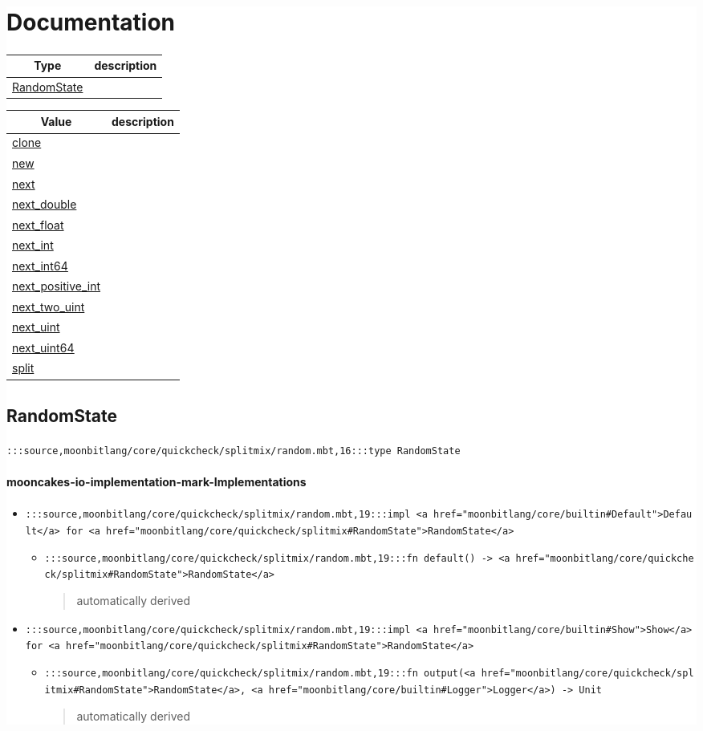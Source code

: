 # Documentation
|Type|description|
|---|---|
|[RandomState](#RandomState)||

|Value|description|
|---|---|
|[clone](#clone)||
|[new](#new)||
|[next](#next)||
|[next\_double](#next_double)||
|[next\_float](#next_float)||
|[next\_int](#next_int)||
|[next\_int64](#next_int64)||
|[next\_positive\_int](#next_positive_int)||
|[next\_two\_uint](#next_two_uint)||
|[next\_uint](#next_uint)||
|[next\_uint64](#next_uint64)||
|[split](#split)||

## RandomState

```moonbit
:::source,moonbitlang/core/quickcheck/splitmix/random.mbt,16:::type RandomState
```


#### mooncakes-io-implementation-mark-Implementations
- ```moonbit
  :::source,moonbitlang/core/quickcheck/splitmix/random.mbt,19:::impl <a href="moonbitlang/core/builtin#Default">Default</a> for <a href="moonbitlang/core/quickcheck/splitmix#RandomState">RandomState</a>
  ```
  > 
  * ```moonbit
    :::source,moonbitlang/core/quickcheck/splitmix/random.mbt,19:::fn default() -> <a href="moonbitlang/core/quickcheck/splitmix#RandomState">RandomState</a>
    ```
    > automatically derived
- ```moonbit
  :::source,moonbitlang/core/quickcheck/splitmix/random.mbt,19:::impl <a href="moonbitlang/core/builtin#Show">Show</a> for <a href="moonbitlang/core/quickcheck/splitmix#RandomState">RandomState</a>
  ```
  > 
  * ```moonbit
    :::source,moonbitlang/core/quickcheck/splitmix/random.mbt,19:::fn output(<a href="moonbitlang/core/quickcheck/splitmix#RandomState">RandomState</a>, <a href="moonbitlang/core/builtin#Logger">Logger</a>) -> Unit
    ```
    > automatically derived
